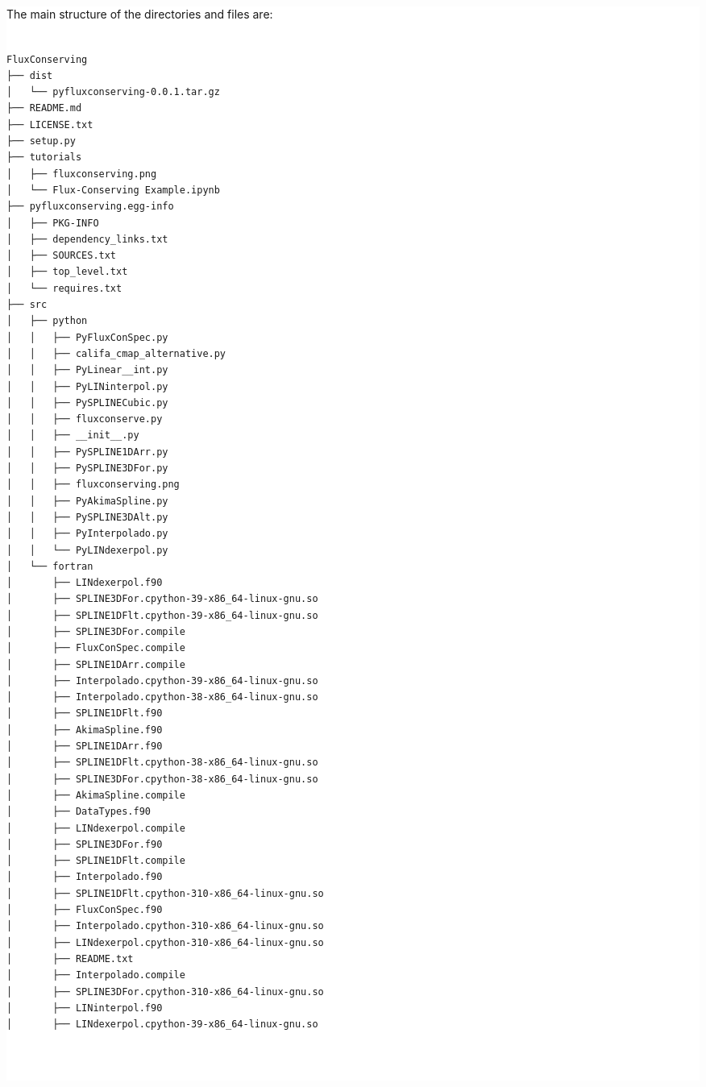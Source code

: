The main structure of the directories and files are:

<pre>
<code>
FluxConserving
├── dist
│   └── pyfluxconserving-0.0.1.tar.gz
├── README.md
├── LICENSE.txt
├── setup.py
├── tutorials
│   ├── fluxconserving.png
│   └── Flux-Conserving Example.ipynb
├── pyfluxconserving.egg-info
│   ├── PKG-INFO
│   ├── dependency_links.txt
│   ├── SOURCES.txt
│   ├── top_level.txt
│   └── requires.txt
├── src
│   ├── python
│   │   ├── PyFluxConSpec.py
│   │   ├── califa_cmap_alternative.py
│   │   ├── PyLinear__int.py
│   │   ├── PyLINinterpol.py
│   │   ├── PySPLINECubic.py
│   │   ├── fluxconserve.py
│   │   ├── __init__.py
│   │   ├── PySPLINE1DArr.py
│   │   ├── PySPLINE3DFor.py
│   │   ├── fluxconserving.png
│   │   ├── PyAkimaSpline.py
│   │   ├── PySPLINE3DAlt.py
│   │   ├── PyInterpolado.py
│   │   └── PyLINdexerpol.py
│   └── fortran
│       ├── LINdexerpol.f90
│       ├── SPLINE3DFor.cpython-39-x86_64-linux-gnu.so
│       ├── SPLINE1DFlt.cpython-39-x86_64-linux-gnu.so
│       ├── SPLINE3DFor.compile
│       ├── FluxConSpec.compile
│       ├── SPLINE1DArr.compile
│       ├── Interpolado.cpython-39-x86_64-linux-gnu.so
│       ├── Interpolado.cpython-38-x86_64-linux-gnu.so
│       ├── SPLINE1DFlt.f90
│       ├── AkimaSpline.f90
│       ├── SPLINE1DArr.f90
│       ├── SPLINE1DFlt.cpython-38-x86_64-linux-gnu.so
│       ├── SPLINE3DFor.cpython-38-x86_64-linux-gnu.so
│       ├── AkimaSpline.compile
│       ├── DataTypes.f90
│       ├── LINdexerpol.compile
│       ├── SPLINE3DFor.f90
│       ├── SPLINE1DFlt.compile
│       ├── Interpolado.f90
│       ├── SPLINE1DFlt.cpython-310-x86_64-linux-gnu.so
│       ├── FluxConSpec.f90
│       ├── Interpolado.cpython-310-x86_64-linux-gnu.so
│       ├── LINdexerpol.cpython-310-x86_64-linux-gnu.so
│       ├── README.txt
│       ├── Interpolado.compile
│       ├── SPLINE3DFor.cpython-310-x86_64-linux-gnu.so
│       ├── LINinterpol.f90
│       ├── LINdexerpol.cpython-39-x86_64-linux-gnu.so